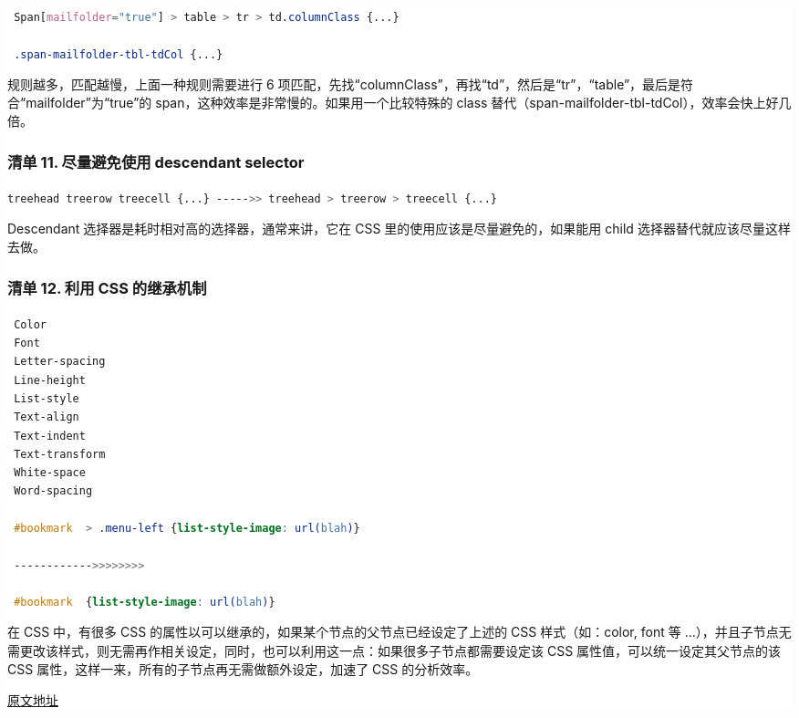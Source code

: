 ``` css
 Span[mailfolder="true"] > table > tr > td.columnClass {...} 

 .span-mailfolder-tbl-tdCol {...}
```

规则越多，匹配越慢，上面一种规则需要进行 6 项匹配，先找“columnClass”，再找“td”，然后是“tr”，“table”，最后是符合“mailfolder”为“true”的 span，这种效率是非常慢的。如果用一个比较特殊的 class 替代（span-mailfolder-tbl-tdCol），效率会快上好几倍。

### 清单 11. 尽量避免使用 descendant selector

``` css
treehead treerow treecell {...} ----->> treehead > treerow > treecell {...}
```

Descendant 选择器是耗时相对高的选择器，通常来讲，它在 CSS 里的使用应该是尽量避免的，如果能用 child 选择器替代就应该尽量这样去做。

### 清单 12. 利用 CSS 的继承机制

``` css
 Color 
 Font 
 Letter-spacing 
 Line-height 
 List-style 
 Text-align 
 Text-indent 
 Text-transform 
 White-space 
 Word-spacing 

 #bookmark  > .menu-left {list-style-image: url(blah)} 

 ------------>>>>>>>> 

 #bookmark  {list-style-image: url(blah)}
```

在 CSS 中，有很多 CSS 的属性以可以继承的，如果某个节点的父节点已经设定了上述的 CSS 样式（如：color, font 等 ...），并且子节点无需更改该样式，则无需再作相关设定，同时，也可以利用这一点：如果很多子节点都需要设定该 CSS 属性值，可以统一设定其父节点的该 CSS 属性，这样一来，所有的子节点再无需做额外设定，加速了 CSS 的分析效率。

[原文地址](http://www.ibm.com/developerworks/cn/web/1109_zhouxiang_optcss/index.html)

